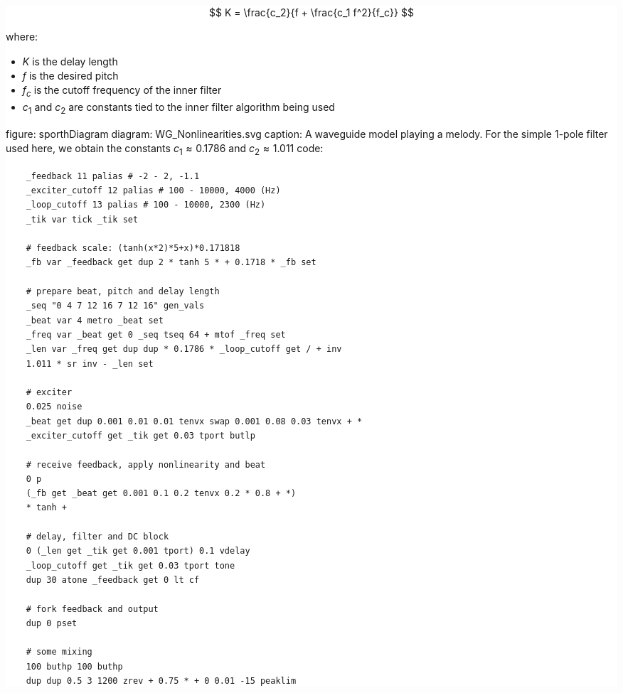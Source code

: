 
$$
K = \frac{c_2}{f + \frac{c_1 f^2}{f_c}}
$$

<div class=prelist>where:</div>

- $K$ is the delay length
- $f$ is the desired pitch
- $f_c$ is the cutoff frequency of the inner filter
- $c_1$ and $c_2$ are constants tied to the inner filter algorithm being used

figure: sporthDiagram
diagram: WG_Nonlinearities.svg
caption: A waveguide model playing a melody. For the simple 1-pole filter used here, we obtain the constants $c_1 \approx 0.1786$ and $c_2 \approx 1.011$
code:
```
	_feedback 11 palias # -2 - 2, -1.1
	_exciter_cutoff 12 palias # 100 - 10000, 4000 (Hz)
	_loop_cutoff 13 palias # 100 - 10000, 2300 (Hz)
	_tik var tick _tik set
	
	# feedback scale: (tanh(x*2)*5+x)*0.171818
	_fb var _feedback get dup 2 * tanh 5 * + 0.1718 * _fb set
	
	# prepare beat, pitch and delay length
	_seq "0 4 7 12 16 7 12 16" gen_vals
	_beat var 4 metro _beat set
	_freq var _beat get 0 _seq tseq 64 + mtof _freq set
	_len var _freq get dup dup * 0.1786 * _loop_cutoff get / + inv
	1.011 * sr inv - _len set
	
	# exciter
	0.025 noise
	_beat get dup 0.001 0.01 0.01 tenvx swap 0.001 0.08 0.03 tenvx + *
	_exciter_cutoff get _tik get 0.03 tport butlp
	
	# receive feedback, apply nonlinearity and beat
	0 p
	(_fb get _beat get 0.001 0.1 0.2 tenvx 0.2 * 0.8 + *)
	* tanh +
	
	# delay, filter and DC block
	0 (_len get _tik get 0.001 tport) 0.1 vdelay
	_loop_cutoff get _tik get 0.03 tport tone
	dup 30 atone _feedback get 0 lt cf
	
	# fork feedback and output
	dup 0 pset
	
	# some mixing
	100 buthp 100 buthp
	dup dup 0.5 3 1200 zrev + 0.75 * + 0 0.01 -15 peaklim
```
